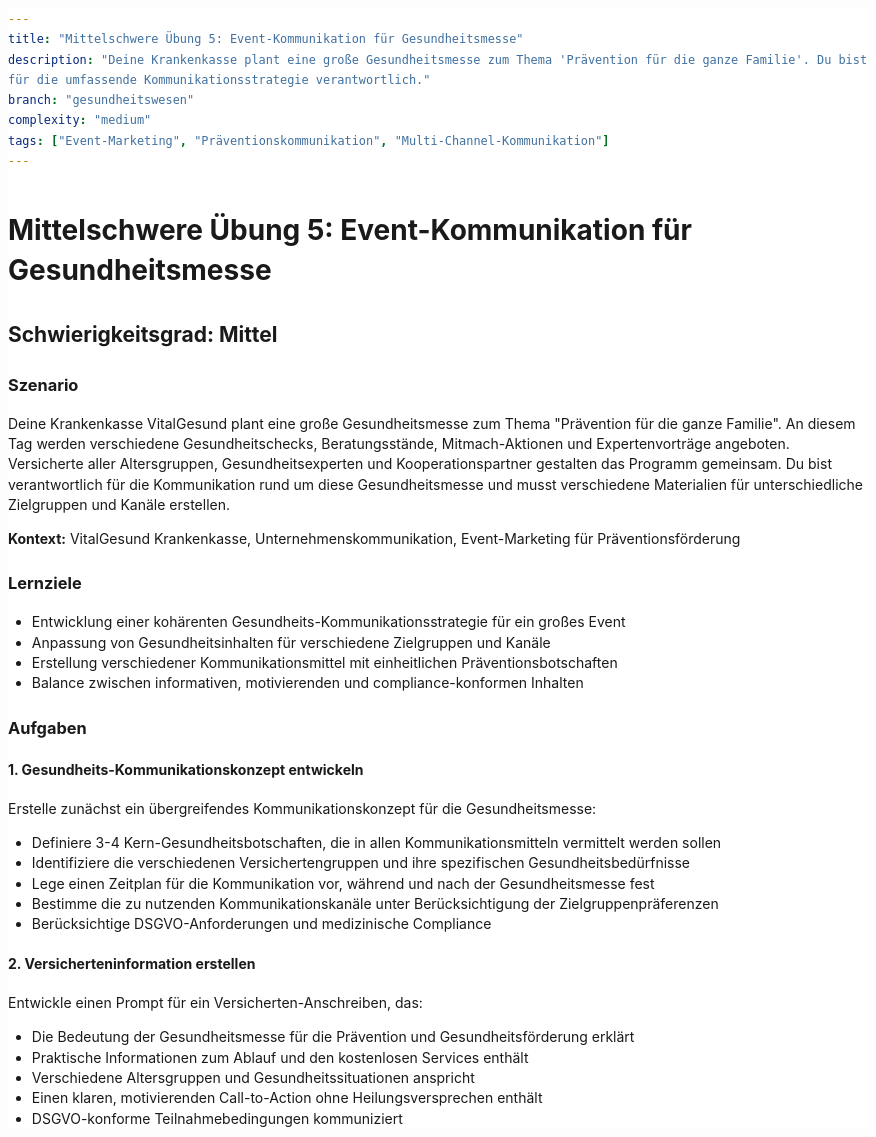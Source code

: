 ```yaml
---
title: "Mittelschwere Übung 5: Event-Kommunikation für Gesundheitsmesse"
description: "Deine Krankenkasse plant eine große Gesundheitsmesse zum Thema 'Prävention für die ganze Familie'. Du bist für die umfassende Kommunikationsstrategie verantwortlich."
branch: "gesundheitswesen"
complexity: "medium"
tags: ["Event-Marketing", "Präventionskommunikation", "Multi-Channel-Kommunikation"]
---
```


# Mittelschwere Übung 5: Event-Kommunikation für Gesundheitsmesse

## Schwierigkeitsgrad: Mittel  

### Szenario
Deine Krankenkasse VitalGesund plant eine große Gesundheitsmesse zum Thema "Prävention für die ganze Familie". An diesem Tag werden verschiedene Gesundheitschecks, Beratungsstände, Mitmach-Aktionen und Expertenvorträge angeboten. Versicherte aller Altersgruppen, Gesundheitsexperten und Kooperationspartner gestalten das Programm gemeinsam. Du bist verantwortlich für die Kommunikation rund um diese Gesundheitsmesse und musst verschiedene Materialien für unterschiedliche Zielgruppen und Kanäle erstellen.

**Kontext:** VitalGesund Krankenkasse, Unternehmenskommunikation, Event-Marketing für Präventionsförderung

### Lernziele
- Entwicklung einer kohärenten Gesundheits-Kommunikationsstrategie für ein großes Event
- Anpassung von Gesundheitsinhalten für verschiedene Zielgruppen und Kanäle
- Erstellung verschiedener Kommunikationsmittel mit einheitlichen Präventionsbotschaften
- Balance zwischen informativen, motivierenden und compliance-konformen Inhalten

### Aufgaben

#### 1. Gesundheits-Kommunikationskonzept entwickeln
Erstelle zunächst ein übergreifendes Kommunikationskonzept für die Gesundheitsmesse:
- Definiere 3-4 Kern-Gesundheitsbotschaften, die in allen Kommunikationsmitteln vermittelt werden sollen
- Identifiziere die verschiedenen Versichertengruppen und ihre spezifischen Gesundheitsbedürfnisse
- Lege einen Zeitplan für die Kommunikation vor, während und nach der Gesundheitsmesse fest
- Bestimme die zu nutzenden Kommunikationskanäle unter Berücksichtigung der Zielgruppenpräferenzen
- Berücksichtige DSGVO-Anforderungen und medizinische Compliance

#### 2. Versicherteninformation erstellen
Entwickle einen Prompt für ein Versicherten-Anschreiben, das:
- Die Bedeutung der Gesundheitsmesse für die Prävention und Gesundheitsförderung erklärt
- Praktische Informationen zum Ablauf und den kostenlosen Services enthält
- Verschiedene Altersgruppen und Gesundheitssituationen anspricht
- Einen klaren, motivierenden Call-to-Action ohne Heilungsversprechen enthält
- DSGVO-konforme Teilnahmebedingungen kommuniziert
